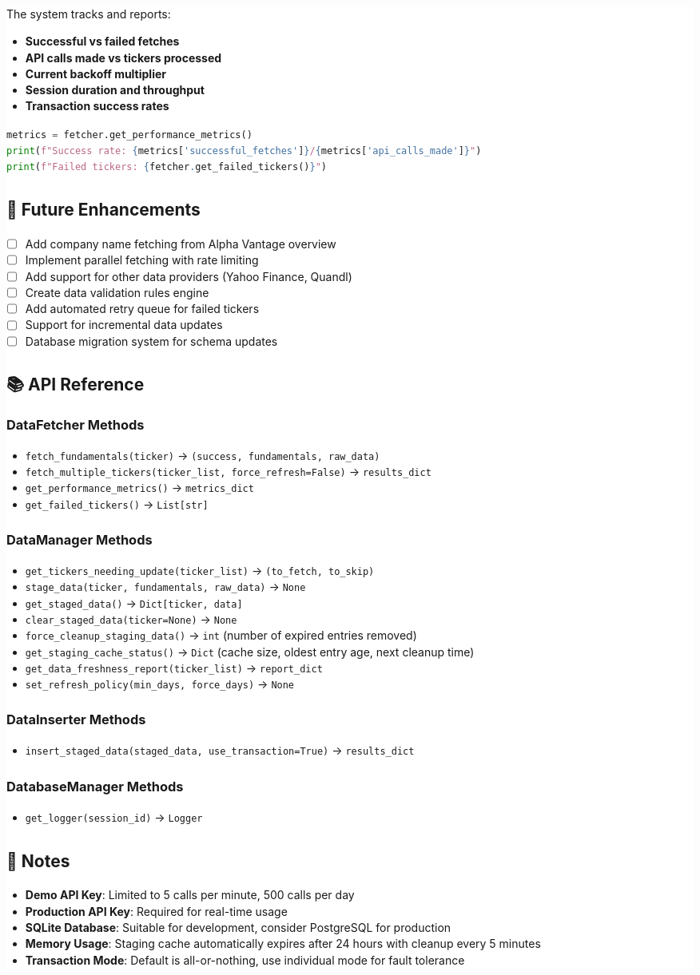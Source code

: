 The system tracks and reports:
- **Successful vs failed fetches**
- **API calls made vs tickers processed**
- **Current backoff multiplier**
- **Session duration and throughput**
- **Transaction success rates**

```python
metrics = fetcher.get_performance_metrics()
print(f"Success rate: {metrics['successful_fetches']}/{metrics['api_calls_made']}")
print(f"Failed tickers: {fetcher.get_failed_tickers()}")
```

## 🔮 **Future Enhancements**

- [ ] Add company name fetching from Alpha Vantage overview
- [ ] Implement parallel fetching with rate limiting
- [ ] Add support for other data providers (Yahoo Finance, Quandl)
- [ ] Create data validation rules engine
- [ ] Add automated retry queue for failed tickers
- [ ] Support for incremental data updates
- [ ] Database migration system for schema updates

## 📚 **API Reference**

### **DataFetcher Methods**
- `fetch_fundamentals(ticker)` → `(success, fundamentals, raw_data)`
- `fetch_multiple_tickers(ticker_list, force_refresh=False)` → `results_dict`
- `get_performance_metrics()` → `metrics_dict`
- `get_failed_tickers()` → `List[str]`

### **DataManager Methods**
- `get_tickers_needing_update(ticker_list)` → `(to_fetch, to_skip)`
- `stage_data(ticker, fundamentals, raw_data)` → `None`
- `get_staged_data()` → `Dict[ticker, data]`
- `clear_staged_data(ticker=None)` → `None`
- `force_cleanup_staging_data()` → `int` (number of expired entries removed)
- `get_staging_cache_status()` → `Dict` (cache size, oldest entry age, next cleanup time)
- `get_data_freshness_report(ticker_list)` → `report_dict`
- `set_refresh_policy(min_days, force_days)` → `None`

### **DataInserter Methods**
- `insert_staged_data(staged_data, use_transaction=True)` → `results_dict`

### **DatabaseManager Methods**
- `get_logger(session_id)` → `Logger`

## 📝 **Notes**

- **Demo API Key**: Limited to 5 calls per minute, 500 calls per day
- **Production API Key**: Required for real-time usage
- **SQLite Database**: Suitable for development, consider PostgreSQL for production
- **Memory Usage**: Staging cache automatically expires after 24 hours with cleanup every 5 minutes
- **Transaction Mode**: Default is all-or-nothing, use individual mode for fault tolerance
